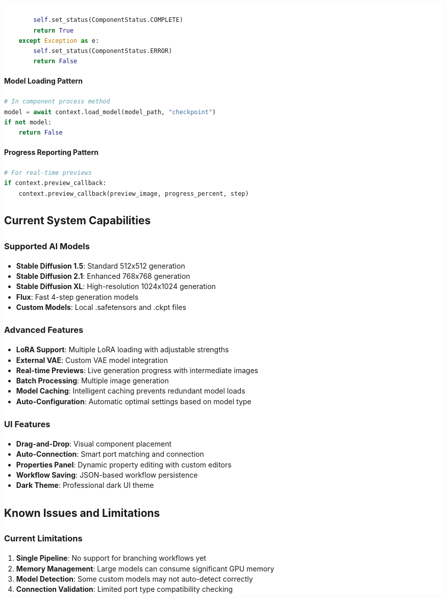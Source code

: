 ```python
        
        self.set_status(ComponentStatus.COMPLETE)
        return True
    except Exception as e:
        self.set_status(ComponentStatus.ERROR)
        return False
```

#### Model Loading Pattern
```python
# In component process method
model = await context.load_model(model_path, "checkpoint")
if not model:
    return False
```

#### Progress Reporting Pattern
```python
# For real-time previews
if context.preview_callback:
    context.preview_callback(preview_image, progress_percent, step)
```

## Current System Capabilities

### Supported AI Models
- **Stable Diffusion 1.5**: Standard 512x512 generation
- **Stable Diffusion 2.1**: Enhanced 768x768 generation  
- **Stable Diffusion XL**: High-resolution 1024x1024 generation
- **Flux**: Fast 4-step generation models
- **Custom Models**: Local .safetensors and .ckpt files

### Advanced Features
- **LoRA Support**: Multiple LoRA loading with adjustable strengths
- **External VAE**: Custom VAE model integration
- **Real-time Previews**: Live generation progress with intermediate images
- **Batch Processing**: Multiple image generation
- **Model Caching**: Intelligent caching prevents redundant model loads
- **Auto-Configuration**: Automatic optimal settings based on model type

### UI Features
- **Drag-and-Drop**: Visual component placement
- **Auto-Connection**: Smart port matching and connection
- **Properties Panel**: Dynamic property editing with custom editors
- **Workflow Saving**: JSON-based workflow persistence
- **Dark Theme**: Professional dark UI theme

## Known Issues and Limitations

### Current Limitations
1. **Single Pipeline**: No support for branching workflows yet
2. **Memory Management**: Large models can consume significant GPU memory
3. **Model Detection**: Some custom models may not auto-detect correctly
4. **Connection Validation**: Limited port type compatibility checking
